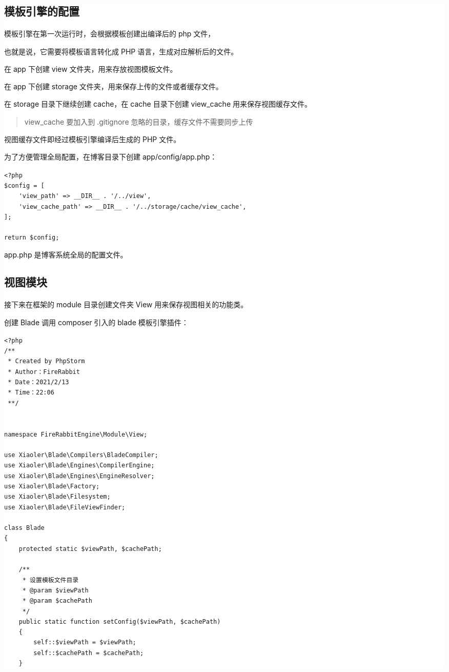 ## 模板引擎的配置
模板引擎在第一次运行时，会根据模板创建出编译后的 php 文件，

也就是说，它需要将模板语言转化成 PHP 语言，生成对应解析后的文件。

在 app 下创建 view 文件夹，用来存放视图模板文件。

在 app 下创建 storage 文件夹，用来保存上传的文件或者缓存文件。

在 storage 目录下继续创建 cache，在 cache 目录下创建 view_cache 用来保存视图缓存文件。

> view_cache 要加入到 .gitignore 忽略的目录，缓存文件不需要同步上传

视图缓存文件即经过模板引擎编译后生成的 PHP 文件。

为了方便管理全局配置，在博客目录下创建 app/config/app.php：

```
<?php
$config = [
    'view_path' => __DIR__ . '/../view',
    'view_cache_path' => __DIR__ . '/../storage/cache/view_cache',
];

return $config;
```

app.php 是博客系统全局的配置文件。

## 视图模块
接下来在框架的 module 目录创建文件夹 View 用来保存视图相关的功能类。

创建 Blade 调用 composer 引入的 blade 模板引擎插件：

```
<?php
/**
 * Created by PhpStorm
 * Author：FireRabbit
 * Date：2021/2/13
 * Time：22:06
 **/


namespace FireRabbitEngine\Module\View;

use Xiaoler\Blade\Compilers\BladeCompiler;
use Xiaoler\Blade\Engines\CompilerEngine;
use Xiaoler\Blade\Engines\EngineResolver;
use Xiaoler\Blade\Factory;
use Xiaoler\Blade\Filesystem;
use Xiaoler\Blade\FileViewFinder;

class Blade
{
    protected static $viewPath, $cachePath;

    /**
     * 设置模板文件目录
     * @param $viewPath
     * @param $cachePath
     */
    public static function setConfig($viewPath, $cachePath)
    {
        self::$viewPath = $viewPath;
        self::$cachePath = $cachePath;
    }
```